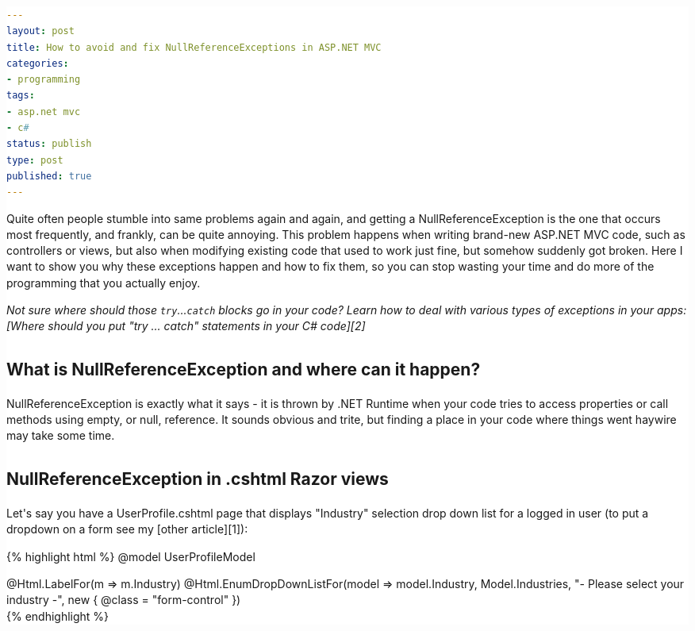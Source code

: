 ```yaml
---
layout: post
title: How to avoid and fix NullReferenceExceptions in ASP.NET MVC
categories:
- programming
tags:
- asp.net mvc
- c#
status: publish
type: post
published: true
---
```

Quite often people stumble into same problems again and again, and getting a NullReferenceException
is the one that occurs most frequently, and frankly, can be quite annoying. This problem happens when
writing brand-new ASP.NET MVC code, such as controllers or views, but also when modifying existing
code that used to work just fine, but somehow suddenly got broken. Here I want to show you why these
exceptions happen and how to fix them, so you can stop wasting your time and do more of the
programming that you actually enjoy.

_Not sure where should those `try`...`catch` blocks go in your code? Learn how to deal with various
types of exceptions in your apps: [Where should you put "try ... catch" statements in your C#
code][2]_

## What is NullReferenceException and where can it happen?

NullReferenceException is exactly what it says - it is thrown by .NET Runtime
when your code tries to access properties or call methods using empty, or null,
reference. It sounds obvious and trite, but finding a place in your code where
things went haywire may take some time.

## NullReferenceException in .cshtml Razor views

Let's say you have a UserProfile.cshtml page that displays "Industry" selection
drop down list for a logged in user (to put a dropdown on a form see my [other
article][1]):

{% highlight html %}
@model UserProfileModel

<div class="form-group">
    @Html.LabelFor(m => m.Industry)
    @Html.EnumDropDownListFor(model => model.Industry,
                              Model.Industries,
                              "- Please select your industry -",
                              new { @class = "form-control" })
</div>
{% endhighlight %}
